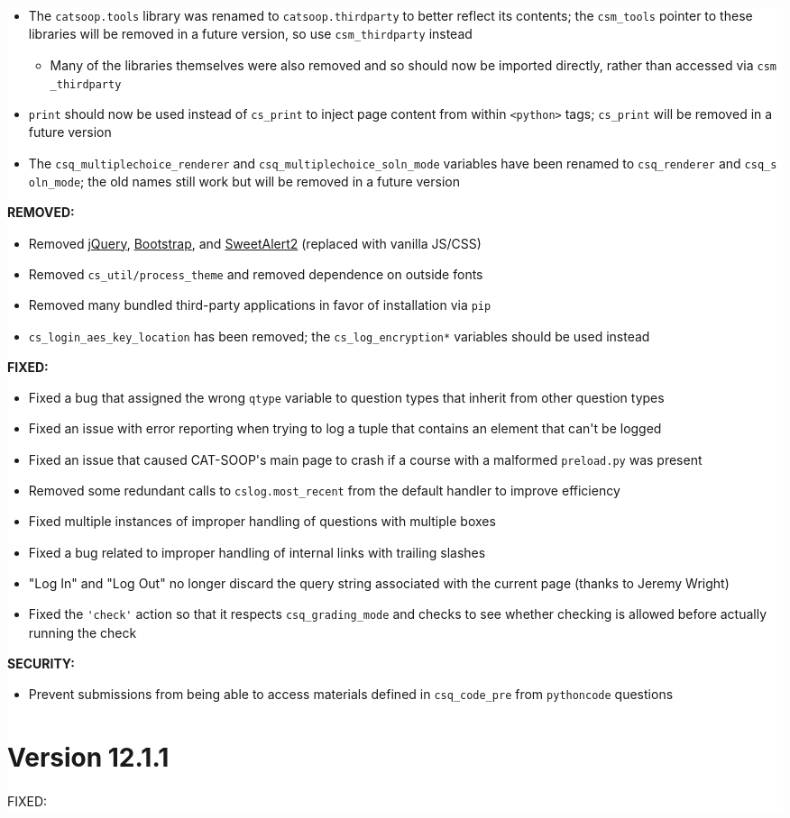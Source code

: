 * The `catsoop.tools` library was renamed to `catsoop.thirdparty` to better reflect its contents; the `csm_tools` pointer to these libraries will be removed in a future version, so use `csm_thirdparty` instead

    * Many of the libraries themselves were also removed and so should now be imported directly, rather than accessed via `csm_thirdparty`

* `print` should now be used instead of `cs_print` to inject page content from within `<python>` tags; `cs_print` will be removed in a future version

* The `csq_multiplechoice_renderer` and `csq_multiplechoice_soln_mode` variables have been renamed to `csq_renderer` and `csq_soln_mode`; the old names still work but will be removed in a future version

**REMOVED:**

* Removed [jQuery](https://jquery.com/), [Bootstrap](https://getbootstrap.com/), and [SweetAlert2](https://sweetalert2.github.io/) (replaced with vanilla JS/CSS)

* Removed `cs_util/process_theme` and removed dependence on outside fonts

* Removed many bundled third-party applications in favor of installation via `pip`

* `cs_login_aes_key_location` has been removed; the `cs_log_encryption*` variables should be used instead

**FIXED:**

* Fixed a bug that assigned the wrong `qtype` variable to question types that inherit from other question types

* Fixed an issue with error reporting when trying to log a tuple that contains an element that can't be logged

* Fixed an issue that caused CAT-SOOP's main page to crash if a course with a malformed `preload.py` was present

* Removed some redundant calls to `cslog.most_recent` from the default handler to improve efficiency

* Fixed multiple instances of improper handling of questions with multiple boxes

* Fixed a bug related to improper handling of internal links with trailing slashes

* "Log In" and "Log Out" no longer discard the query string associated with the current page (thanks to Jeremy Wright)

* Fixed the `'check'` action so that it respects `csq_grading_mode` and checks to see whether checking is allowed before actually running the check

**SECURITY:**

* Prevent submissions from being able to access materials defined in `csq_code_pre` from `pythoncode` questions


# Version 12.1.1

FIXED:
